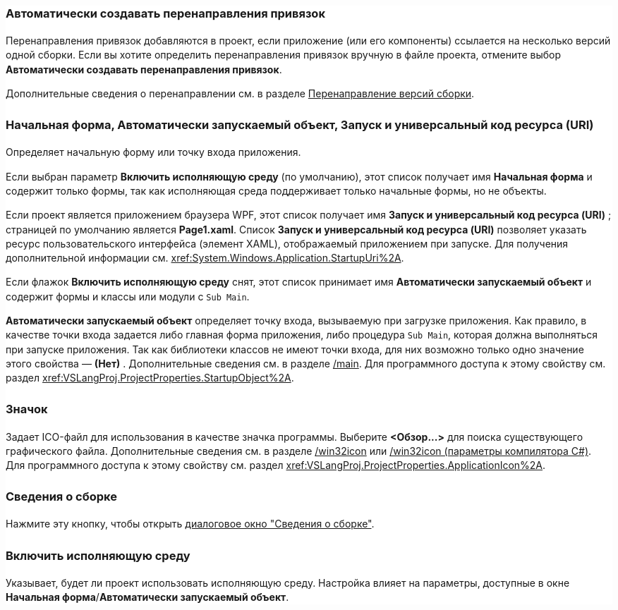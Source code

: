 ### <a name="auto-generate-binding-redirects"></a>Автоматически создавать перенаправления привязок

Перенаправления привязок добавляются в проект, если приложение (или его компоненты) ссылается на несколько версий одной сборки. Если вы хотите определить перенаправления привязок вручную в файле проекта, отмените выбор **Автоматически создавать перенаправления привязок**.

Дополнительные сведения о перенаправлении см. в разделе [Перенаправление версий сборки](/dotnet/framework/configure-apps/redirect-assembly-versions).

### <a name="startup-form--startup-object--startup-uri"></a>Начальная форма, Автоматически запускаемый объект, Запуск и универсальный код ресурса (URI)

Определяет начальную форму или точку входа приложения.

Если выбран параметр **Включить исполняющую среду** (по умолчанию), этот список получает имя **Начальная форма** и содержит только формы, так как исполняющая среда поддерживает только начальные формы, но не объекты.

Если проект является приложением браузера WPF, этот список получает имя **Запуск и универсальный код ресурса (URI)** ; страницей по умолчанию является **Page1.xaml**. Список **Запуск и универсальный код ресурса (URI)** позволяет указать ресурс пользовательского интерфейса (элемент XAML), отображаемый приложением при запуске. Для получения дополнительной информации см. <xref:System.Windows.Application.StartupUri%2A>.

Если флажок **Включить исполняющую среду** снят, этот список принимает имя **Автоматически запускаемый объект** и содержит формы и классы или модули с `Sub Main`.

**Автоматически запускаемый объект** определяет точку входа, вызываемую при загрузке приложения. Как правило, в качестве точки входа задается либо главная форма приложения, либо процедура `Sub Main`, которая должна выполняться при запуске приложения. Так как библиотеки классов не имеют точки входа, для них возможно только одно значение этого свойства — **(Нет)** . Дополнительные сведения см. в разделе [/main](/dotnet/visual-basic/reference/command-line-compiler/main). Для программного доступа к этому свойству см. раздел <xref:VSLangProj.ProjectProperties.StartupObject%2A>.

### <a name="icon"></a>Значок

Задает ICO-файл для использования в качестве значка программы. Выберите **\<Обзор...>** для поиска существующего графического файла. Дополнительные сведения см. в разделе [/win32icon](/dotnet/visual-basic/reference/command-line-compiler/win32icon) или [/win32icon (параметры компилятора C#)](/dotnet/csharp/language-reference/compiler-options/win32icon-compiler-option). Для программного доступа к этому свойству см. раздел <xref:VSLangProj.ProjectProperties.ApplicationIcon%2A>.

### <a name="assembly-information"></a>Сведения о сборке

Нажмите эту кнопку, чтобы открыть [диалоговое окно "Сведения о сборке"](../../ide/reference/assembly-information-dialog-box.md).

### <a name="enable-application-framework"></a>Включить исполняющую среду

Указывает, будет ли проект использовать исполняющую среду. Настройка влияет на параметры, доступные в окне **Начальная форма**/**Автоматически запускаемый объект**.
